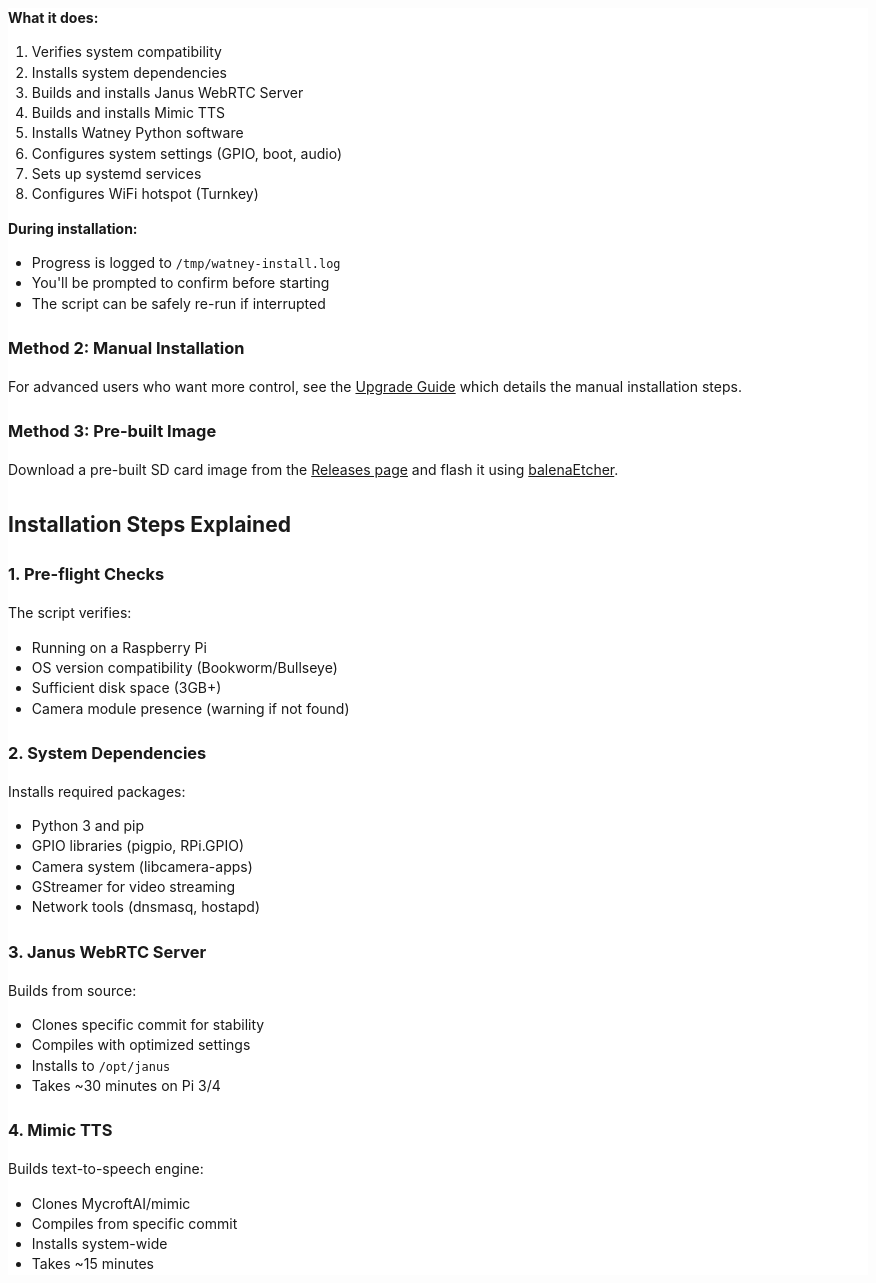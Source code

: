 **What it does:**
1. Verifies system compatibility
2. Installs system dependencies
3. Builds and installs Janus WebRTC Server
4. Builds and installs Mimic TTS
5. Installs Watney Python software
6. Configures system settings (GPIO, boot, audio)
7. Sets up systemd services
8. Configures WiFi hotspot (Turnkey)

**During installation:**
- Progress is logged to `/tmp/watney-install.log`
- You'll be prompted to confirm before starting
- The script can be safely re-run if interrupted

### Method 2: Manual Installation

For advanced users who want more control, see the [Upgrade Guide](UPGRADE_GUIDE.md) which details the manual installation steps.

### Method 3: Pre-built Image

Download a pre-built SD card image from the [Releases page](https://github.com/nikivanov/watney/releases) and flash it using [balenaEtcher](https://www.balena.io/etcher/).

## Installation Steps Explained

### 1. Pre-flight Checks
The script verifies:
- Running on a Raspberry Pi
- OS version compatibility (Bookworm/Bullseye)
- Sufficient disk space (3GB+)
- Camera module presence (warning if not found)

### 2. System Dependencies
Installs required packages:
- Python 3 and pip
- GPIO libraries (pigpio, RPi.GPIO)
- Camera system (libcamera-apps)
- GStreamer for video streaming
- Network tools (dnsmasq, hostapd)

### 3. Janus WebRTC Server
Builds from source:
- Clones specific commit for stability
- Compiles with optimized settings
- Installs to `/opt/janus`
- Takes ~30 minutes on Pi 3/4

### 4. Mimic TTS
Builds text-to-speech engine:
- Clones MycroftAI/mimic
- Compiles from specific commit
- Installs system-wide
- Takes ~15 minutes
